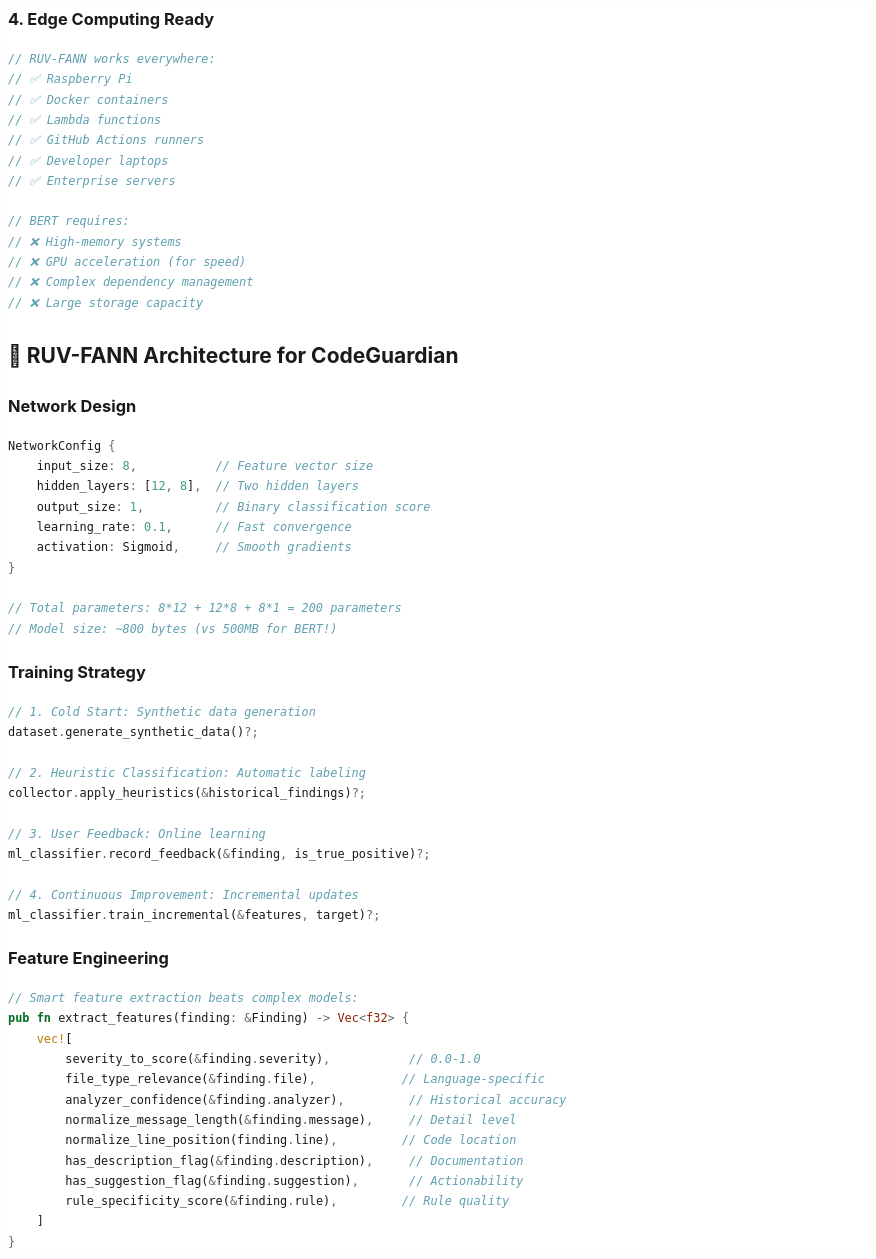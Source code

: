 ### **4. Edge Computing Ready**
```rust
// RUV-FANN works everywhere:
// ✅ Raspberry Pi
// ✅ Docker containers
// ✅ Lambda functions  
// ✅ GitHub Actions runners
// ✅ Developer laptops
// ✅ Enterprise servers

// BERT requires:
// ❌ High-memory systems
// ❌ GPU acceleration (for speed)
// ❌ Complex dependency management
// ❌ Large storage capacity
```

## 🧠 **RUV-FANN Architecture for CodeGuardian**

### **Network Design**
```rust
NetworkConfig {
    input_size: 8,           // Feature vector size
    hidden_layers: [12, 8],  // Two hidden layers
    output_size: 1,          // Binary classification score
    learning_rate: 0.1,      // Fast convergence
    activation: Sigmoid,     // Smooth gradients
}

// Total parameters: 8*12 + 12*8 + 8*1 = 200 parameters
// Model size: ~800 bytes (vs 500MB for BERT!)
```

### **Training Strategy**
```rust
// 1. Cold Start: Synthetic data generation
dataset.generate_synthetic_data()?;

// 2. Heuristic Classification: Automatic labeling
collector.apply_heuristics(&historical_findings)?;

// 3. User Feedback: Online learning
ml_classifier.record_feedback(&finding, is_true_positive)?;

// 4. Continuous Improvement: Incremental updates
ml_classifier.train_incremental(&features, target)?;
```

### **Feature Engineering** 
```rust
// Smart feature extraction beats complex models:
pub fn extract_features(finding: &Finding) -> Vec<f32> {
    vec![
        severity_to_score(&finding.severity),           // 0.0-1.0
        file_type_relevance(&finding.file),            // Language-specific
        analyzer_confidence(&finding.analyzer),         // Historical accuracy
        normalize_message_length(&finding.message),     // Detail level
        normalize_line_position(finding.line),         // Code location
        has_description_flag(&finding.description),     // Documentation
        has_suggestion_flag(&finding.suggestion),       // Actionability
        rule_specificity_score(&finding.rule),         // Rule quality
    ]
}
```